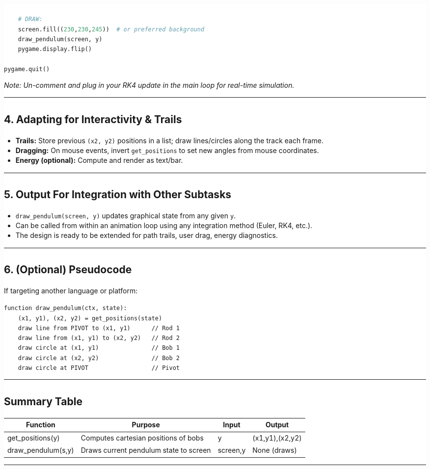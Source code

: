 ```python

    # DRAW:
    screen.fill((230,230,245))  # or preferred background
    draw_pendulum(screen, y)
    pygame.display.flip()

pygame.quit()
```
*Note: Un-comment and plug in your RK4 update in the main loop for real-time simulation.*

---

## **4. Adapting for Interactivity & Trails**

- **Trails:** Store previous `(x2, y2)` positions in a list; draw lines/circles along the track each frame.
- **Dragging:** On mouse events, invert `get_positions` to set new angles from mouse coordinates.
- **Energy (optional):** Compute and render as text/bar.

---

## **5. Output For Integration with Other Subtasks**

- `draw_pendulum(screen, y)` updates graphical state from any given `y`.
- Can be called from within an animation loop using any integration method (Euler, RK4, etc.).
- The design is ready to be extended for path trails, user drag, energy diagnostics.

---

## **6. (Optional) Pseudocode**

If targeting another language or platform:

```
function draw_pendulum(ctx, state):
    (x1, y1), (x2, y2) = get_positions(state)
    draw line from PIVOT to (x1, y1)      // Rod 1
    draw line from (x1, y1) to (x2, y2)   // Rod 2
    draw circle at (x1, y1)               // Bob 1
    draw circle at (x2, y2)               // Bob 2
    draw circle at PIVOT                  // Pivot
```

---

## **Summary Table**

| Function           | Purpose                                 | Input   | Output           |
|--------------------|-----------------------------------------|---------|------------------|
| get_positions(y)   | Computes cartesian positions of bobs    | y       | (x1,y1),(x2,y2)  |
| draw_pendulum(s,y) | Draws current pendulum state to screen  | screen,y| None (draws)     |

---